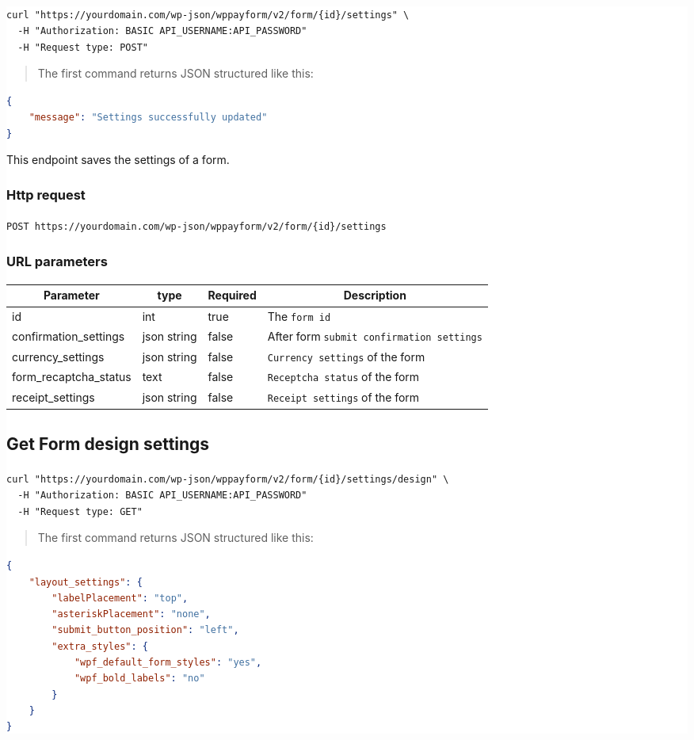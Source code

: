 ```python

```

```shell
curl "https://yourdomain.com/wp-json/wppayform/v2/form/{id}/settings" \
  -H "Authorization: BASIC API_USERNAME:API_PASSWORD"
  -H "Request type: POST"
```
> The first command returns JSON structured like this:

```json
{
    "message": "Settings successfully updated"
}
```

This endpoint saves the settings of a form.

### Http request

`POST https://yourdomain.com/wp-json/wppayform/v2/form/{id}/settings`

### URL parameters

| Parameter             | type        | Required | Description                               |
| --------------------- | ----------- | -------- | ----------------------------------------- |
| id                    | int         | true     | The `form id`                             |
| confirmation_settings | json string | false    | After form `submit confirmation settings` |
| currency_settings     | json string | false    | `Currency settings` of the form           |
| form_recaptcha_status | text        | false    | `Receptcha status` of the form            |
| receipt_settings      | json string | false    | `Receipt settings` of the form            |

## Get Form design settings

```php

```

```python

```

```shell
curl "https://yourdomain.com/wp-json/wppayform/v2/form/{id}/settings/design" \
  -H "Authorization: BASIC API_USERNAME:API_PASSWORD"
  -H "Request type: GET"
```
> The first command returns JSON structured like this:

```json
{
    "layout_settings": {
        "labelPlacement": "top",
        "asteriskPlacement": "none",
        "submit_button_position": "left",
        "extra_styles": {
            "wpf_default_form_styles": "yes",
            "wpf_bold_labels": "no"
        }
    }
}
```
